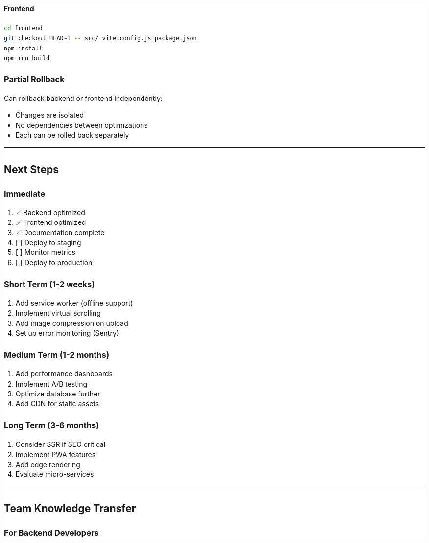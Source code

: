 #### Frontend
```bash
cd frontend
git checkout HEAD~1 -- src/ vite.config.js package.json
npm install
npm run build
```

### Partial Rollback

Can rollback backend or frontend independently:
- Changes are isolated
- No dependencies between optimizations
- Each can be rolled back separately

---

## Next Steps

### Immediate
1. ✅ Backend optimized
2. ✅ Frontend optimized
3. ✅ Documentation complete
4. [ ] Deploy to staging
5. [ ] Monitor metrics
6. [ ] Deploy to production

### Short Term (1-2 weeks)
1. Add service worker (offline support)
2. Implement virtual scrolling
3. Add image compression on upload
4. Set up error monitoring (Sentry)

### Medium Term (1-2 months)
1. Add performance dashboards
2. Implement A/B testing
3. Optimize database further
4. Add CDN for static assets

### Long Term (3-6 months)
1. Consider SSR if SEO critical
2. Implement PWA features
3. Add edge rendering
4. Evaluate micro-services

---

## Team Knowledge Transfer

### For Backend Developers
